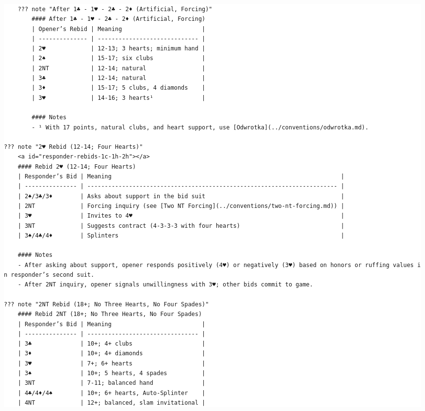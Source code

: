         ??? note "After 1♣ - 1♥ - 2♣ - 2♦ (Artificial, Forcing)"
            #### After 1♣ - 1♥ - 2♣ - 2♦ (Artificial, Forcing)
            | Opener’s Rebid | Meaning                       |
            | -------------- | ----------------------------- |
            | 2♥             | 12-13; 3 hearts; minimum hand |
            | 2♠             | 15-17; six clubs              |
            | 2NT            | 12-14; natural                |
            | 3♣             | 12-14; natural                |
            | 3♦             | 15-17; 5 clubs, 4 diamonds    |
            | 3♥             | 14-16; 3 hearts¹              |

            #### Notes
            - ¹ With 17 points, natural clubs, and heart support, use [Odwrotka](../conventions/odwrotka.md).

    ??? note "2♥ Rebid (12-14; Four Hearts)"
        <a id="responder-rebids-1c-1h-2h"></a>
        #### Rebid 2♥ (12-14; Four Hearts)
        | Responder’s Bid | Meaning                                                                  |
        | --------------- | ------------------------------------------------------------------------ |
        | 2♠/3♣/3♦        | Asks about support in the bid suit                                       |
        | 2NT             | Forcing inquiry (see [Two NT Forcing](../conventions/two-nt-forcing.md)) |
        | 3♥              | Invites to 4♥                                                            |
        | 3NT             | Suggests contract (4-3-3-3 with four hearts)                             |
        | 3♠/4♣/4♦        | Splinters                                                                |

        #### Notes
        - After asking about support, opener responds positively (4♥) or negatively (3♥) based on honors or ruffing values in responder’s second suit.
        - After 2NT inquiry, opener signals unwillingness with 3♥; other bids commit to game.

    ??? note "2NT Rebid (18+; No Three Hearts, No Four Spades)"
        #### Rebid 2NT (18+; No Three Hearts, No Four Spades)
        | Responder’s Bid | Meaning                          |
        | --------------- | -------------------------------- |
        | 3♣              | 10+; 4+ clubs                    |
        | 3♦              | 10+; 4+ diamonds                 |
        | 3♥              | 7+; 6+ hearts                    |
        | 3♠              | 10+; 5 hearts, 4 spades          |
        | 3NT             | 7-11; balanced hand              |
        | 4♣/4♦/4♠        | 10+; 6+ hearts, Auto-Splinter    |
        | 4NT             | 12+; balanced, slam invitational |
